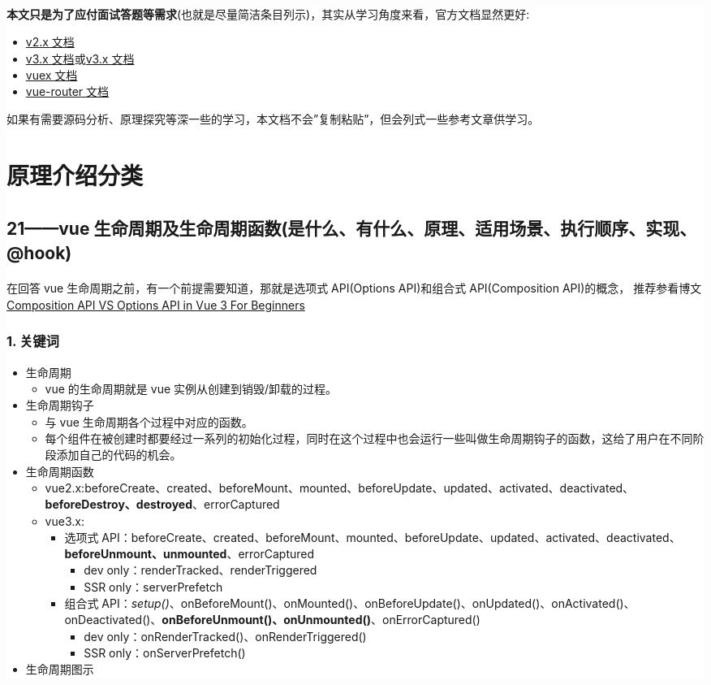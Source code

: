 **本文只是为了应付面试答题等需求**(也就是尽量简洁条目列示)，其实从学习角度来看，官方文档显然更好:

- [v2.x 文档](https://cn.vuejs.org/v2/guide/)
- [v3.x 文档](https://staging-cn.vuejs.org/guide/introduction.html)或[v3.x 文档](https://v3.cn.vuejs.org/guide/introduction.html)
- [vuex 文档](https://vuex.vuejs.org/zh/guide/)
- [vue-router 文档](https://router.vuejs.org/zh/introduction.html)

如果有需要源码分析、原理探究等深一些的学习，本文档不会”复制粘贴”，但会列式一些参考文章供学习。

# 原理介绍分类

## 21——vue 生命周期及生命周期函数(是什么、有什么、原理、适用场景、执行顺序、实现、@hook)

在回答 vue 生命周期之前，有一个前提需要知道，那就是选项式 API(Options API)和组合式 API(Composition API)的概念，
推荐参看博文[Composition API VS Options API in Vue 3 For Beginners](https://www.webmound.com/composition-api-vs-options-api-in-vue-3/)

### 1. 关键词

- 生命周期
  - vue 的生命周期就是 vue 实例从创建到销毁/卸载的过程。
- 生命周期钩子
  - 与 vue 生命周期各个过程中对应的函数。
  - 每个组件在被创建时都要经过一系列的初始化过程，同时在这个过程中也会运行一些叫做生命周期钩子的函数，这给了用户在不同阶段添加自己的代码的机会。
- 生命周期函数
  - vue2.x:beforeCreate、created、beforeMount、mounted、beforeUpdate、updated、activated、deactivated、**beforeDestroy、destroyed**、errorCaptured
  - vue3.x:
    - 选项式 API：beforeCreate、created、beforeMount、mounted、beforeUpdate、updated、activated、deactivated、**beforeUnmount、unmounted**、errorCaptured
      - dev only：renderTracked、renderTriggered
      - SSR only：serverPrefetch
    - 组合式 API：_setup()_、onBeforeMount()、onMounted()、onBeforeUpdate()、onUpdated()、onActivated()、onDeactivated()、**onBeforeUnmount()、onUnmounted()**、onErrorCaptured()
      - dev only：onRenderTracked()、onRenderTriggered()
      - SSR only：onServerPrefetch()
- 生命周期图示
